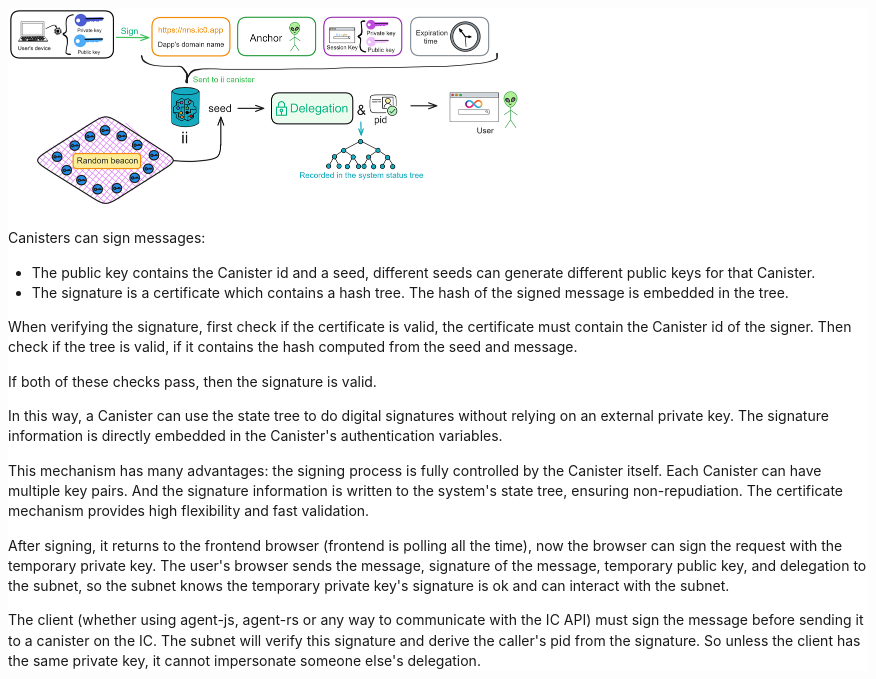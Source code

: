 <img src="assets/ii/image-20231010000139530.png" alt="image-20231010000139530" style="zoom:50%;" />
</div>

Canisters can sign messages:

* The public key contains the Canister id and a seed, different seeds can generate different public keys for that Canister.
* The signature is a certificate which contains a hash tree. The hash of the signed message is embedded in the tree.

When verifying the signature, first check if the certificate is valid, the certificate must contain the Canister id of the signer. Then check if the tree is valid, if it contains the hash computed from the seed and message.

If both of these checks pass, then the signature is valid.

In this way, a Canister can use the state tree to do digital signatures without relying on an external private key. The signature information is directly embedded in the Canister's authentication variables.

This mechanism has many advantages: the signing process is fully controlled by the Canister itself. Each Canister can have multiple key pairs. And the signature information is written to the system's state tree, ensuring non-repudiation. The certificate mechanism provides high flexibility and fast validation.



After signing, it returns to the frontend browser (frontend is polling all the time), now the browser can sign the request with the temporary private key. The user's browser sends the message, signature of the message, temporary public key, and delegation to the subnet, so the subnet knows the temporary private key's signature is ok and can interact with the subnet.

The client (whether using agent-js, agent-rs or any way to communicate with the IC API) must sign the message before sending it to a canister on the IC. The subnet will verify this signature and derive the caller's pid from the signature. So unless the client has the same private key, it cannot impersonate someone else's delegation.


